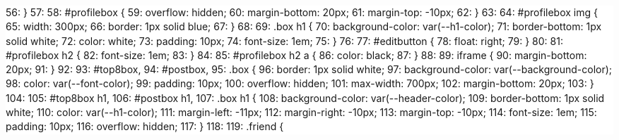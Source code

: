  56: }
 57: 
 58: #profilebox {
 59:     overflow: hidden;
 60:     margin-bottom: 20px;
 61:     margin-top: -10px;
 62: }
 63: 
 64: #profilebox img {
 65:     width: 300px;
 66:     border: 1px solid blue;
 67: }
 68: 
 69: .box h1 {
 70:     background-color: var(--h1-color);
 71:     border-bottom: 1px solid white;
 72:     color: white;
 73:     padding: 10px;
 74:     font-size: 1em;
 75: }
 76: 
 77: #editbutton {
 78:     float: right;
 79: }
 80: 
 81: #profilebox h2 {
 82:     font-size: 1em;
 83: }
 84: 
 85: #profilebox h2 a {
 86:     color: black;
 87: }
 88: 
 89: iframe {
 90:     margin-bottom: 20px;
 91: }
 92: 
 93: #top8box,
 94: #postbox,
 95: .box {
 96:     border: 1px solid white;
 97:     background-color: var(--background-color);
 98:     color: var(--font-color);
 99:     padding: 10px;
100:     overflow: hidden;
101:     max-width: 700px;
102:     margin-bottom: 20px;
103: }
104: 
105: #top8box h1,
106: #postbox h1,
107: .box h1 {
108:     background-color: var(--header-color);
109:     border-bottom: 1px solid white;
110:     color: var(--h1-color);
111:     margin-left: -11px;
112:     margin-right: -10px;
113:     margin-top: -10px;
114:     font-size: 1em;
115:     padding: 10px;
116:     overflow: hidden;
117: }
118: 
119: .friend {